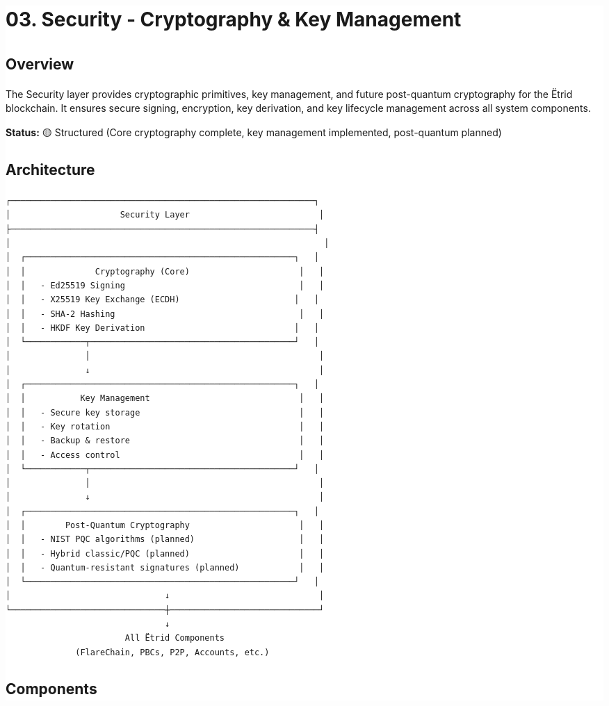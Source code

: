 # 03. Security - Cryptography & Key Management

## Overview

The Security layer provides cryptographic primitives, key management, and future post-quantum cryptography for the Ëtrid blockchain. It ensures secure signing, encryption, key derivation, and key lifecycle management across all system components.

**Status:** 🟡 Structured (Core cryptography complete, key management implemented, post-quantum planned)

## Architecture

```
┌─────────────────────────────────────────────────────────────┐
│                      Security Layer                          │
├─────────────────────────────────────────────────────────────┤
│                                                               │
│  ┌──────────────────────────────────────────────────────┐   │
│  │              Cryptography (Core)                      │   │
│  │   - Ed25519 Signing                                   │   │
│  │   - X25519 Key Exchange (ECDH)                       │   │
│  │   - SHA-2 Hashing                                     │   │
│  │   - HKDF Key Derivation                              │   │
│  └────────────┬─────────────────────────────────────────┘   │
│               │                                              │
│               ↓                                              │
│  ┌──────────────────────────────────────────────────────┐   │
│  │           Key Management                              │   │
│  │   - Secure key storage                                │   │
│  │   - Key rotation                                      │   │
│  │   - Backup & restore                                  │   │
│  │   - Access control                                    │   │
│  └────────────┬─────────────────────────────────────────┘   │
│               │                                              │
│               ↓                                              │
│  ┌──────────────────────────────────────────────────────┐   │
│  │        Post-Quantum Cryptography                      │   │
│  │   - NIST PQC algorithms (planned)                     │   │
│  │   - Hybrid classic/PQC (planned)                      │   │
│  │   - Quantum-resistant signatures (planned)            │   │
│  └──────────────────────────────────────────────────────┘   │
│                               ↓                              │
└───────────────────────────────┼──────────────────────────────┘
                                ↓
                        All Ëtrid Components
              (FlareChain, PBCs, P2P, Accounts, etc.)
```

## Components
